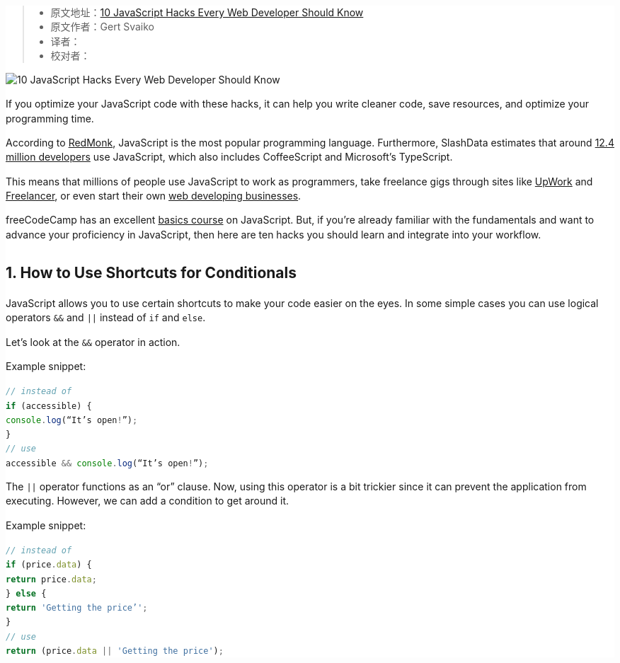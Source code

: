 > -   原文地址：[10 JavaScript Hacks Every Web Developer Should Know](https://www.freecodecamp.org/news/javascript-hacks/)
> -   原文作者：Gert Svaiko
> -   译者：
> -   校对者：

![10 JavaScript Hacks Every Web Developer Should Know](https://images.unsplash.com/photo-1562615202-0b3035d14b6f?crop=entropy&cs=tinysrgb&fit=max&fm=jpg&ixid=MXwxMTc3M3wwfDF8c2VhcmNofDl8fHNwYW5uZXJ8ZW58MHx8fA&ixlib=rb-1.2.1&q=80&w=2000)

If you optimize your JavaScript code with these hacks, it can help you write cleaner code, save resources, and optimize your programming time.

According to  [RedMonk][1], JavaScript is the most popular programming language. Furthermore, SlashData estimates that around  [12.4 million developers][2]  use JavaScript, which also includes CoffeeScript and Microsoft’s TypeScript.

This means that millions of people use JavaScript to work as programmers, take freelance gigs through sites like  [UpWork][3]  and  [Freelancer][4], or even start their own  [web developing businesses][5].

freeCodeCamp has an excellent  [basics course][6]  on JavaScript. But, if you’re already familiar with the fundamentals and want to advance your proficiency in JavaScript, then here are ten hacks you should learn and integrate into your workflow.

## 1\. How to Use Shortcuts for Conditionals

JavaScript allows you to use certain shortcuts to make your code easier on the eyes. In some simple cases you can use logical operators  `&&`  and  `||`  instead of  `if`  and  `else`.

Let’s look at the  `&&`  operator in action.

Example snippet:

```js
// instead of
if (accessible) {
console.log(“It’s open!”);
}
// use
accessible && console.log(“It’s open!”);
```

The  `||`  operator functions as an “or” clause. Now, using this operator is a bit trickier since it can prevent the application from executing. However, we can add a condition to get around it.

Example snippet:

```js
// instead of
if (price.data) {
return price.data;
} else {
return 'Getting the price’';
}
// use
return (price.data || 'Getting the price');
```


[1]: https://redmonk.com/sogrady/2020/07/27/language-rankings-6-20/
[2]: https://www.slashdata.co/free-resources/developer-economics-state-of-the-developer-nation-19th-edition?
[3]: https://www.upwork.com/freelance-jobs/javascript/
[4]: https://www.freelancer.com/jobs/javascript/
[5]: https://websitesetup.org/how-to-get-web-design-clients/
[6]: https://www.freecodecamp.org/learn/javascript-algorithms-and-data-structures/basic-javascript/
[7]: https://developers.google.com/closure/compiler
[8]: https://archive.codeplex.com/?p=ajaxmin
[9]: https://www.linkedin.com/in/gert-svaiko/
[10]: https://www.searchenginewatch.com/2020/12/01/the-google-page-experience-what-you-need-to-know-and-five-steps-for-2021/
[11]: https://www.infosecurity-magazine.com/next-gen-infosec/web-hosting-threats-season/
[12]: https://www.digitalcommerce360.com/2020/12/08/how-to-boost-sales-during-the-rest-of-2020s-unusual-holiday-season/